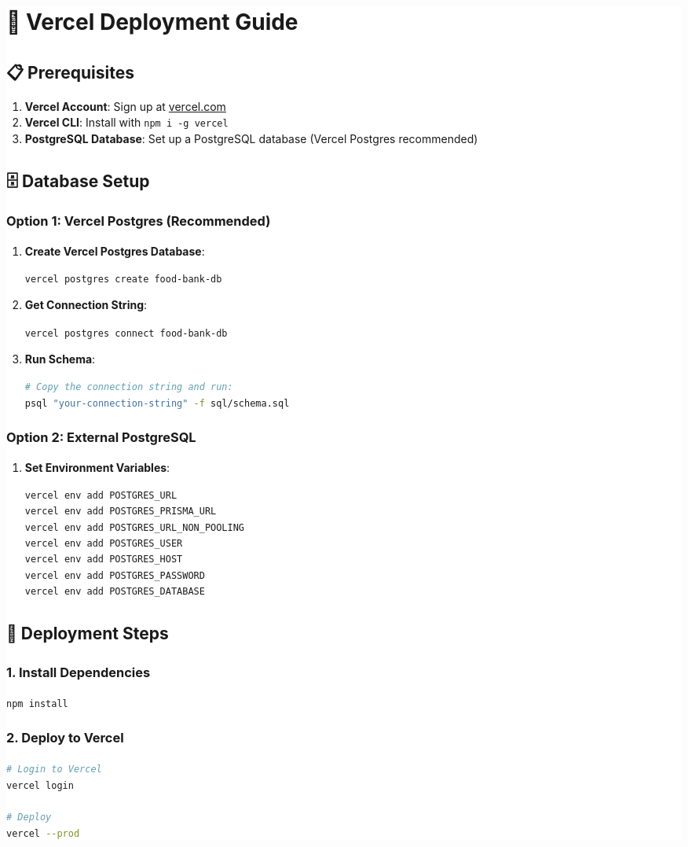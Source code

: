 # 🚀 Vercel Deployment Guide

## 📋 Prerequisites

1. **Vercel Account**: Sign up at [vercel.com](https://vercel.com)
2. **Vercel CLI**: Install with `npm i -g vercel`
3. **PostgreSQL Database**: Set up a PostgreSQL database (Vercel Postgres recommended)

## 🗄️ Database Setup

### Option 1: Vercel Postgres (Recommended)

1. **Create Vercel Postgres Database**:
   ```bash
   vercel postgres create food-bank-db
   ```

2. **Get Connection String**:
   ```bash
   vercel postgres connect food-bank-db
   ```

3. **Run Schema**:
   ```bash
   # Copy the connection string and run:
   psql "your-connection-string" -f sql/schema.sql
   ```

### Option 2: External PostgreSQL

1. **Set Environment Variables**:
   ```bash
   vercel env add POSTGRES_URL
   vercel env add POSTGRES_PRISMA_URL
   vercel env add POSTGRES_URL_NON_POOLING
   vercel env add POSTGRES_USER
   vercel env add POSTGRES_HOST
   vercel env add POSTGRES_PASSWORD
   vercel env add POSTGRES_DATABASE
   ```

## 🚀 Deployment Steps

### 1. Install Dependencies

```bash
npm install
```

### 2. Deploy to Vercel

```bash
# Login to Vercel
vercel login

# Deploy
vercel --prod
```
